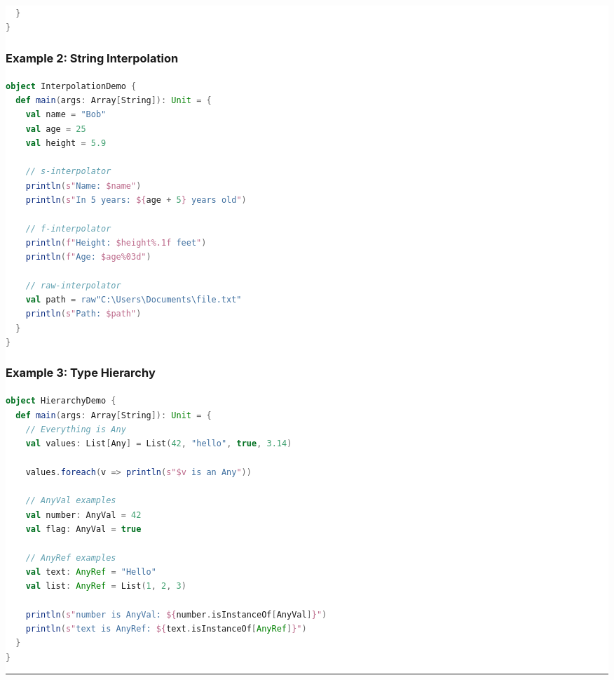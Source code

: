 ```scala
  }
}
```

### Example 2: String Interpolation
```scala
object InterpolationDemo {
  def main(args: Array[String]): Unit = {
    val name = "Bob"
    val age = 25
    val height = 5.9
    
    // s-interpolator
    println(s"Name: $name")
    println(s"In 5 years: ${age + 5} years old")
    
    // f-interpolator
    println(f"Height: $height%.1f feet")
    println(f"Age: $age%03d")
    
    // raw-interpolator
    val path = raw"C:\Users\Documents\file.txt"
    println(s"Path: $path")
  }
}
```

### Example 3: Type Hierarchy
```scala
object HierarchyDemo {
  def main(args: Array[String]): Unit = {
    // Everything is Any
    val values: List[Any] = List(42, "hello", true, 3.14)
    
    values.foreach(v => println(s"$v is an Any"))
    
    // AnyVal examples
    val number: AnyVal = 42
    val flag: AnyVal = true
    
    // AnyRef examples
    val text: AnyRef = "Hello"
    val list: AnyRef = List(1, 2, 3)
    
    println(s"number is AnyVal: ${number.isInstanceOf[AnyVal]}")
    println(s"text is AnyRef: ${text.isInstanceOf[AnyRef]}")
  }
}
```

---

